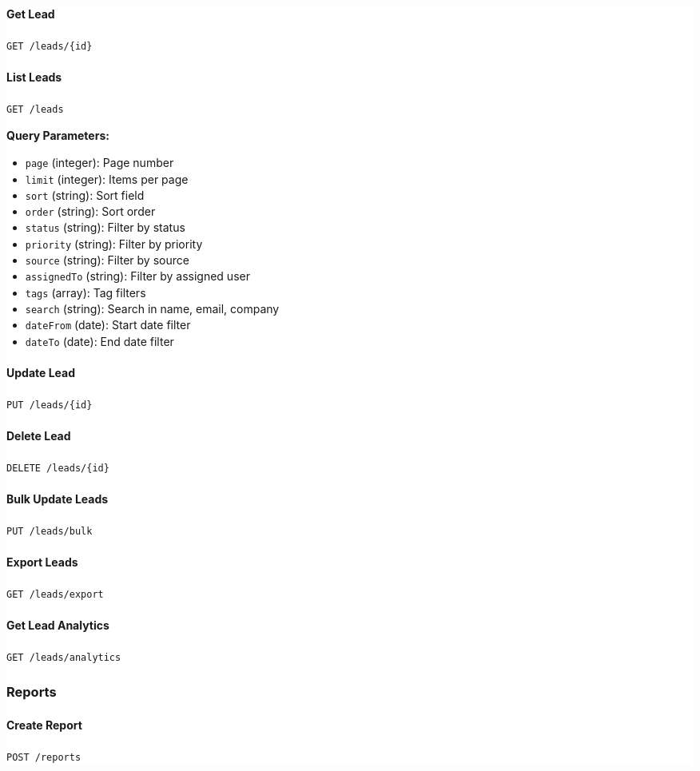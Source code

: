 #### Get Lead
```http
GET /leads/{id}
```

#### List Leads
```http
GET /leads
```

**Query Parameters:**
- `page` (integer): Page number
- `limit` (integer): Items per page
- `sort` (string): Sort field
- `order` (string): Sort order
- `status` (string): Filter by status
- `priority` (string): Filter by priority
- `source` (string): Filter by source
- `assignedTo` (string): Filter by assigned user
- `tags` (array): Tag filters
- `search` (string): Search in name, email, company
- `dateFrom` (date): Start date filter
- `dateTo` (date): End date filter

#### Update Lead
```http
PUT /leads/{id}
```

#### Delete Lead
```http
DELETE /leads/{id}
```

#### Bulk Update Leads
```http
PUT /leads/bulk
```

#### Export Leads
```http
GET /leads/export
```

#### Get Lead Analytics
```http
GET /leads/analytics
```

### Reports

#### Create Report
```http
POST /reports
```
